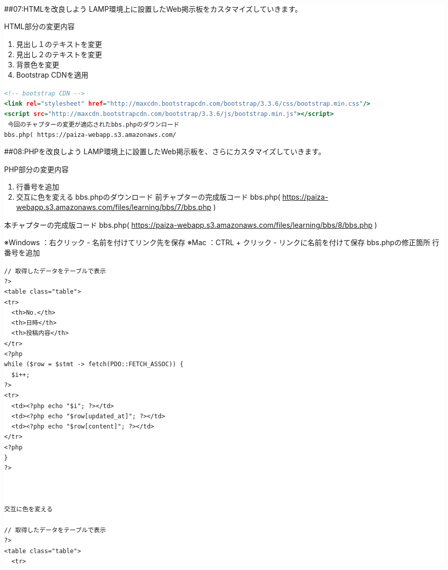 

##07:HTMLを改良しよう 
LAMP環境上に設置したWeb掲示板をカスタマイズしていきます。

 HTML部分の変更内容
1. 見出し１のテキストを変更
2. 見出し２のテキストを変更
3. 背景色を変更
4. Bootstrap CDNを適用

```html:index.html
<!-- bootstrap CDN -->
<link rel="stylesheet" href="http://maxcdn.bootstrapcdn.com/bootstrap/3.3.6/css/bootstrap.min.css"/>
<script src="http://maxcdn.bootstrapcdn.com/bootstrap/3.3.6/js/bootstrap.min.js"></script>
 今回のチャプターの変更が適応されたbbs.phpのダウンロード
bbs.php( https://paiza-webapp.s3.amazonaws.com/
```

##08:PHPを改良しよう 
LAMP環境上に設置したWeb掲示板を、さらにカスタマイズしていきます。

 PHP部分の変更内容
1. 行番号を追加
2. 交互に色を変える
bbs.phpのダウンロード
前チャプターの完成版コード
bbs.php( https://paiza-webapp.s3.amazonaws.com/files/learning/bbs/7/bbs.php )

本チャプターの完成版コード
bbs.php( https://paiza-webapp.s3.amazonaws.com/files/learning/bbs/8/bbs.php )


※Windows ：右クリック - 名前を付けてリンク先を保存
※Mac ：CTRL + クリック - リンクに名前を付けて保存
bbs.phpの修正箇所
行番号を追加

```php:index.php
// 取得したデータをテーブルで表示
?>
<table class="table">
<tr>
  <th>No.</th>
  <th>日時</th>
  <th>投稿内容</th>
</tr>
<?php
while ($row = $stmt -> fetch(PDO::FETCH_ASSOC)) {
  $i++;
?>
<tr>
  <td><?php echo "$i"; ?></td>
  <td><?php echo "$row[updated_at]"; ?></td>
  <td><?php echo "$row[content]"; ?></td>
</tr>
<?php
}
?>



交互に色を変える

// 取得したデータをテーブルで表示
?>
<table class="table">
  <tr>
```